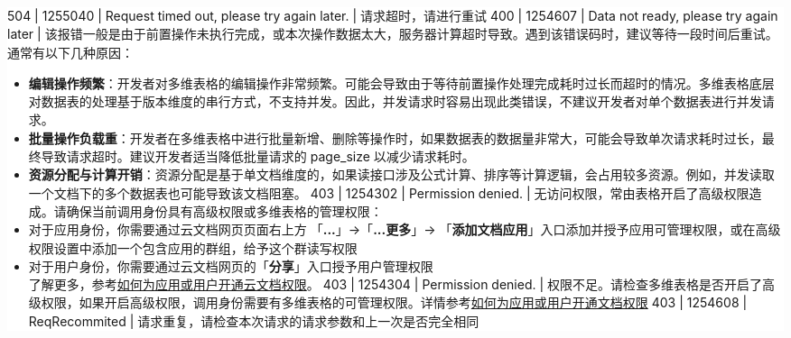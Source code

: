 504 | 1255040 | Request timed out, please try again later. | 请求超时，请进行重试
400 | 1254607 | Data not ready, please try again later | 该报错一般是由于前置操作未执行完成，或本次操作数据太大，服务器计算超时导致。遇到该错误码时，建议等待一段时间后重试。通常有以下几种原因：  
- **编辑操作频繁**：开发者对多维表格的编辑操作非常频繁。可能会导致由于等待前置操作处理完成耗时过长而超时的情况。多维表格底层对数据表的处理基于版本维度的串行方式，不支持并发。因此，并发请求时容易出现此类错误，不建议开发者对单个数据表进行并发请求。  
- **批量操作负载重**：开发者在多维表格中进行批量新增、删除等操作时，如果数据表的数据量非常大，可能会导致单次请求耗时过长，最终导致请求超时。建议开发者适当降低批量请求的 page_size 以减少请求耗时。  
- **资源分配与计算开销**：资源分配是基于单文档维度的，如果读接口涉及公式计算、排序等计算逻辑，会占用较多资源。例如，并发读取一个文档下的多个数据表也可能导致该文档阻塞。
403 | 1254302 | Permission denied. | 无访问权限，常由表格开启了高级权限造成。请确保当前调用身份具有高级权限或多维表格的管理权限：  
- 对于应用身份，你需要通过云文档网页页面右上方 「**...**」->「**...更多**」-> 「**添加文档应用**」入口添加并授予应用可管理权限，或在高级权限设置中添加一个包含应用的群组，给予这个群读写权限  
- 对于用户身份，你需要通过云文档网页的「**分享**」入口授予用户管理权限  
了解更多，参考[如何为应用或用户开通云文档权限](https://open.feishu.cn/document/ukTMukTMukTM/uczNzUjL3czM14yN3MTN#16c6475a)。
403 | 1254304 | Permission denied. | 权限不足。请检查多维表格是否开启了高级权限，如果开启高级权限，调用身份需要有多维表格的可管理权限。详情参考[如何为应用或用户开通文档权限](https://open.feishu.cn/document/ukTMukTMukTM/uczNzUjL3czM14yN3MTN#16c6475a)
403 | 1254608 | ReqRecommited | 请求重复，请检查本次请求的请求参数和上一次是否完全相同
